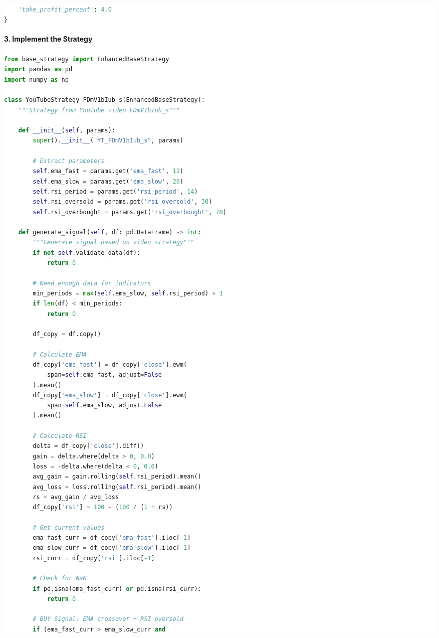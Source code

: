 ```python
    'take_profit_percent': 4.0
}
```

#### 3. Implement the Strategy

```python
from base_strategy import EnhancedBaseStrategy
import pandas as pd
import numpy as np

class YouTubeStrategy_FDmV1bIub_s(EnhancedBaseStrategy):
    """Strategy from YouTube video FDmV1bIub_s"""
    
    def __init__(self, params):
        super().__init__("YT_FDmV1bIub_s", params)
        
        # Extract parameters
        self.ema_fast = params.get('ema_fast', 12)
        self.ema_slow = params.get('ema_slow', 26)
        self.rsi_period = params.get('rsi_period', 14)
        self.rsi_oversold = params.get('rsi_oversold', 30)
        self.rsi_overbought = params.get('rsi_overbought', 70)
    
    def generate_signal(self, df: pd.DataFrame) -> int:
        """Generate signal based on video strategy"""
        if not self.validate_data(df):
            return 0
        
        # Need enough data for indicators
        min_periods = max(self.ema_slow, self.rsi_period) + 1
        if len(df) < min_periods:
            return 0
        
        df_copy = df.copy()
        
        # Calculate EMA
        df_copy['ema_fast'] = df_copy['close'].ewm(
            span=self.ema_fast, adjust=False
        ).mean()
        df_copy['ema_slow'] = df_copy['close'].ewm(
            span=self.ema_slow, adjust=False
        ).mean()
        
        # Calculate RSI
        delta = df_copy['close'].diff()
        gain = delta.where(delta > 0, 0.0)
        loss = -delta.where(delta < 0, 0.0)
        avg_gain = gain.rolling(self.rsi_period).mean()
        avg_loss = loss.rolling(self.rsi_period).mean()
        rs = avg_gain / avg_loss
        df_copy['rsi'] = 100 - (100 / (1 + rs))
        
        # Get current values
        ema_fast_curr = df_copy['ema_fast'].iloc[-1]
        ema_slow_curr = df_copy['ema_slow'].iloc[-1]
        rsi_curr = df_copy['rsi'].iloc[-1]
        
        # Check for NaN
        if pd.isna(ema_fast_curr) or pd.isna(rsi_curr):
            return 0
        
        # BUY Signal: EMA crossover + RSI oversold
        if (ema_fast_curr > ema_slow_curr and 
```